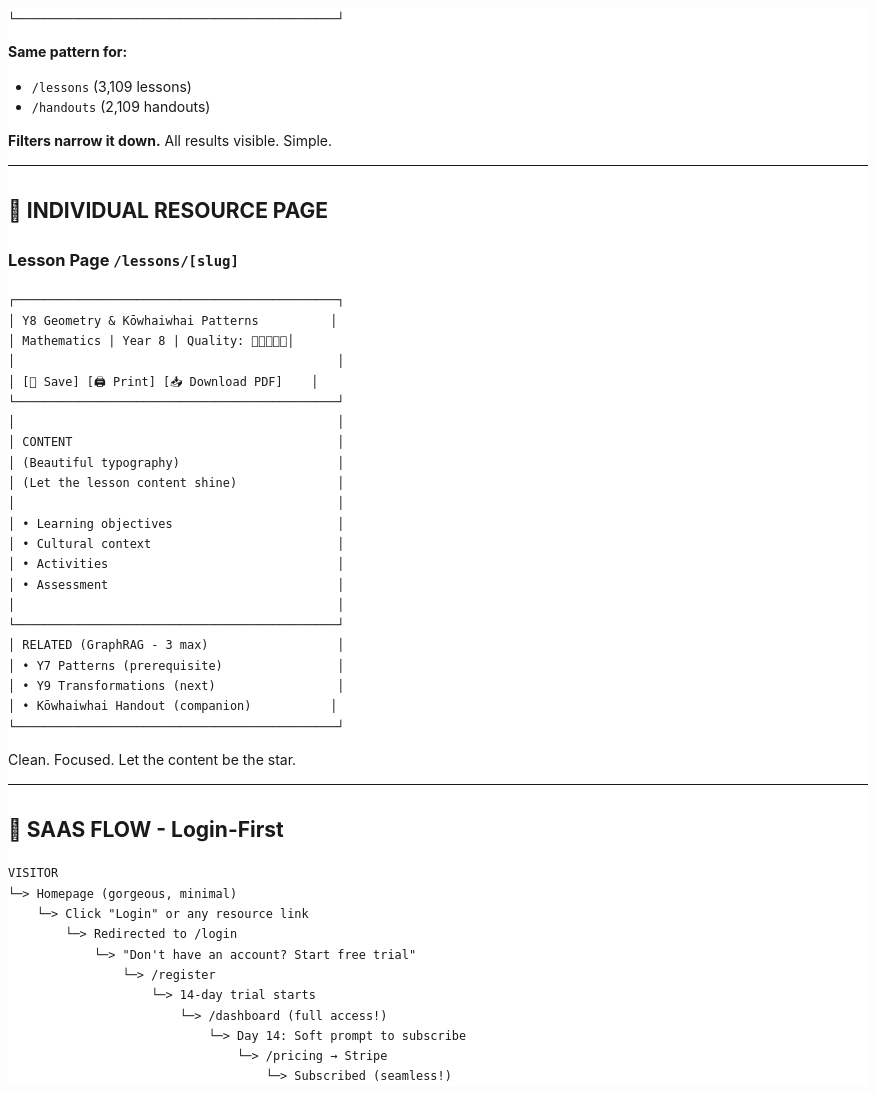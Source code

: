 ```
└─────────────────────────────────────────────┘
```

**Same pattern for:**
- `/lessons` (3,109 lessons)
- `/handouts` (2,109 handouts)

**Filters narrow it down.** All results visible. Simple.

---

## 🎯 **INDIVIDUAL RESOURCE PAGE**

### **Lesson Page `/lessons/[slug]`**

```
┌─────────────────────────────────────────────┐
│ Y8 Geometry & Kōwhaiwhai Patterns          │
│ Mathematics | Year 8 | Quality: 🌟🌟🌟🌟🌟│
│                                             │
│ [💾 Save] [🖨️ Print] [📥 Download PDF]    │
└─────────────────────────────────────────────┘
│                                             │
│ CONTENT                                     │
│ (Beautiful typography)                      │
│ (Let the lesson content shine)              │
│                                             │
│ • Learning objectives                       │
│ • Cultural context                          │
│ • Activities                                │
│ • Assessment                                │
│                                             │
└─────────────────────────────────────────────┘
│ RELATED (GraphRAG - 3 max)                  │
│ • Y7 Patterns (prerequisite)                │
│ • Y9 Transformations (next)                 │
│ • Kōwhaiwhai Handout (companion)           │
└─────────────────────────────────────────────┘
```

Clean. Focused. Let the content be the star.

---

## 🔐 **SAAS FLOW - Login-First**

```
VISITOR
└─> Homepage (gorgeous, minimal)
    └─> Click "Login" or any resource link
        └─> Redirected to /login
            └─> "Don't have an account? Start free trial"
                └─> /register
                    └─> 14-day trial starts
                        └─> /dashboard (full access!)
                            └─> Day 14: Soft prompt to subscribe
                                └─> /pricing → Stripe
                                    └─> Subscribed (seamless!)
```
